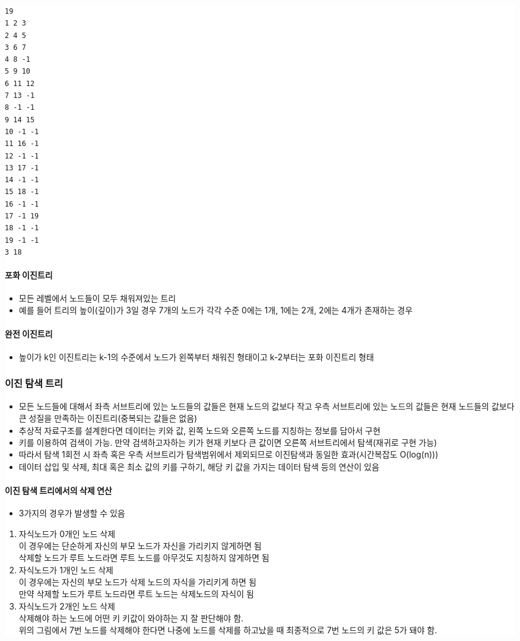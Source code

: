     19
    1 2 3
    2 4 5
    3 6 7
    4 8 -1
    5 9 10
    6 11 12
    7 13 -1
    8 -1 -1
    9 14 15
    10 -1 -1
    11 16 -1
    12 -1 -1
    13 17 -1
    14 -1 -1
    15 18 -1
    16 -1 -1
    17 -1 19
    18 -1 -1
    19 -1 -1
    3 18


#### 포화 이진트리
* 모든 레벨에서 노드들이 모두 채워져있는 트리
* 예를 들어 트리의 높이(깊이)가 3일 경우 7개의 노드가 각각 수준 0에는 1개, 1에는 2개, 2에는 4개가 존재하는 경우


#### 완전 이진트리
* 높이가 k인 이진트리는 k-1의 수준에서 노드가 왼쪽부터 채워진 형태이고 k-2부터는 포화 이진트리 형태

### 이진 탐색 트리
* 모든 노드들에 대해서 좌측 서브트리에 있는 노드들의 값들은 현재 노드의 값보다 작고
  우측 서브트리에 있는 노드의 값들은 현재 노드들의 값보다 큰 성질을 만족하는 이진트리(중복되는 값들은 없음)
* 추상적 자료구조를 설계한다면 데이터는 키와 값, 왼쪽 노드와 오른쪽 노드를 지칭하는 정보를 담아서 구현
* 키를 이용하여 검색이 가능. 만약 검색하고자하는 키가 현재 키보다 큰 값이면 오른쪽 서브트리에서 탐색(재귀로 구현 가능)
* 따라서 탐색 1회전 시 좌측 혹은 우측 서브트리가 탐색범위에서 제외되므로 이진탐색과 동일한 효과(시간복잡도 O(log(n)))
* 데이터 삽입 및 삭제, 최대 혹은 최소 값의 키를 구하기, 해당 키 값을 가지는 데이터 탐색 등의 연산이 있음

#### 이진 탐색 트리에서의 삭제 연산
* 3가지의 경우가 발생할 수 있음
<ol>
    <li>자식노드가 0개인 노드 삭제</li>
    이 경우에는 단순하게 자신의 부모 노드가 자신을 가리키지 않게하면 됨<br>
    삭제할 노드가 루트 노드라면 루트 노드를 아무것도 지칭하지 않게하면 됨
    <li>자식노드가 1개인 노드 삭제</li>
    이 경우에는 자신의 부모 노드가 삭제 노드의 자식을 가리키게 하면 됨<br>
    만약 삭제할 노드가 루트 노드라면 루트 노드는 삭제노드의 자식이 됨
    <li>자식노드가 2개인 노드 삭제</li>
    삭제해야 하는 노드에 어떤 키 키값이 와야하는 지 잘 판단해야 함.<br>
    위의 그림에서 7번 노드를 삭제해야 한다면 나중에 노드를 삭제를 하고났을 때 최종적으로 7번 노드의 키 값은 5가 돼야 함.<br>
